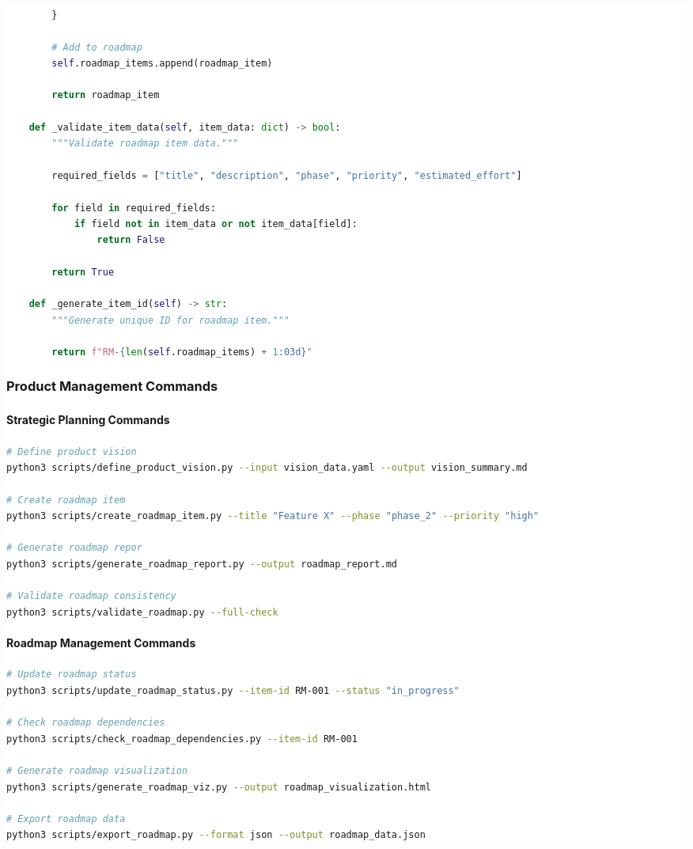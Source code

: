 ```python
        }

        # Add to roadmap
        self.roadmap_items.append(roadmap_item)

        return roadmap_item

    def _validate_item_data(self, item_data: dict) -> bool:
        """Validate roadmap item data."""

        required_fields = ["title", "description", "phase", "priority", "estimated_effort"]

        for field in required_fields:
            if field not in item_data or not item_data[field]:
                return False

        return True

    def _generate_item_id(self) -> str:
        """Generate unique ID for roadmap item."""

        return f"RM-{len(self.roadmap_items) + 1:03d}"
```

### **Product Management Commands**

#### **Strategic Planning Commands**
```bash
# Define product vision
python3 scripts/define_product_vision.py --input vision_data.yaml --output vision_summary.md

# Create roadmap item
python3 scripts/create_roadmap_item.py --title "Feature X" --phase "phase_2" --priority "high"

# Generate roadmap repor
python3 scripts/generate_roadmap_report.py --output roadmap_report.md

# Validate roadmap consistency
python3 scripts/validate_roadmap.py --full-check
```

#### **Roadmap Management Commands**
```bash
# Update roadmap status
python3 scripts/update_roadmap_status.py --item-id RM-001 --status "in_progress"

# Check roadmap dependencies
python3 scripts/check_roadmap_dependencies.py --item-id RM-001

# Generate roadmap visualization
python3 scripts/generate_roadmap_viz.py --output roadmap_visualization.html

# Export roadmap data
python3 scripts/export_roadmap.py --format json --output roadmap_data.json
```
